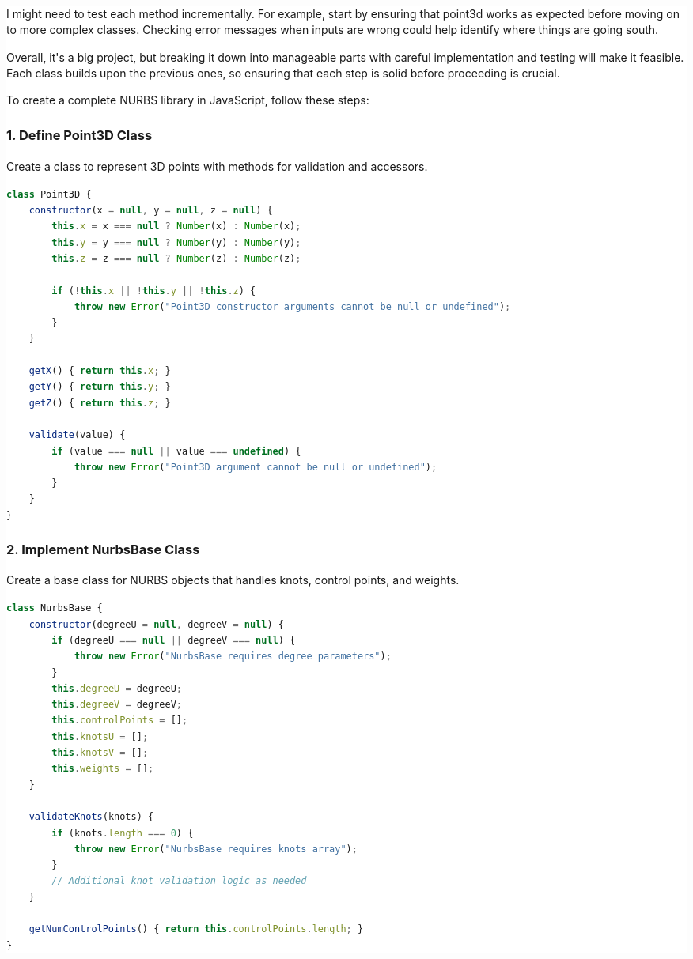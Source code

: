 I might need to test each method incrementally. For example, start by ensuring that point3d works as expected before moving on to more complex classes. Checking error messages when inputs are wrong could help identify where things are going south.

Overall, it's a big project, but breaking it down into manageable parts with careful implementation and testing will make it feasible. Each class builds upon the previous ones, so ensuring that each step is solid before proceeding is crucial.
</think>

To create a complete NURBS library in JavaScript, follow these steps:

### 1. Define Point3D Class
Create a class to represent 3D points with methods for validation and accessors.

```javascript
class Point3D {
    constructor(x = null, y = null, z = null) {
        this.x = x === null ? Number(x) : Number(x);
        this.y = y === null ? Number(y) : Number(y);
        this.z = z === null ? Number(z) : Number(z);

        if (!this.x || !this.y || !this.z) {
            throw new Error("Point3D constructor arguments cannot be null or undefined");
        }
    }

    getX() { return this.x; }
    getY() { return this.y; }
    getZ() { return this.z; }

    validate(value) {
        if (value === null || value === undefined) {
            throw new Error("Point3D argument cannot be null or undefined");
        }
    }
}
```

### 2. Implement NurbsBase Class
Create a base class for NURBS objects that handles knots, control points, and weights.

```javascript
class NurbsBase {
    constructor(degreeU = null, degreeV = null) {
        if (degreeU === null || degreeV === null) {
            throw new Error("NurbsBase requires degree parameters");
        }
        this.degreeU = degreeU;
        this.degreeV = degreeV;
        this.controlPoints = [];
        this.knotsU = [];
        this.knotsV = [];
        this.weights = [];
    }

    validateKnots(knots) {
        if (knots.length === 0) {
            throw new Error("NurbsBase requires knots array");
        }
        // Additional knot validation logic as needed
    }

    getNumControlPoints() { return this.controlPoints.length; }
}
```
